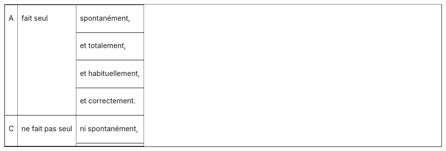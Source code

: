 <table border="1" cellspacing="0" cellpadding="0">
  <tbody>
    <tr>
      <td rowspan="4">

A

</td>
      <td rowspan="4">

fait seul

</td>
      <td>

spontanément,

</td>
    </tr>
    <tr>
      <td>

et totalement,

</td>
    </tr>
    <tr>
      <td>

et habituellement,

</td>
    </tr>
    <tr>
      <td>

et correctement.

</td>
    </tr>
    <tr>
      <td rowspan="4">

C

</td>
      <td rowspan="4">

ne fait pas seul

</td>
      <td>

ni spontanément,

</td>
    </tr>
    <tr>
      <td>
